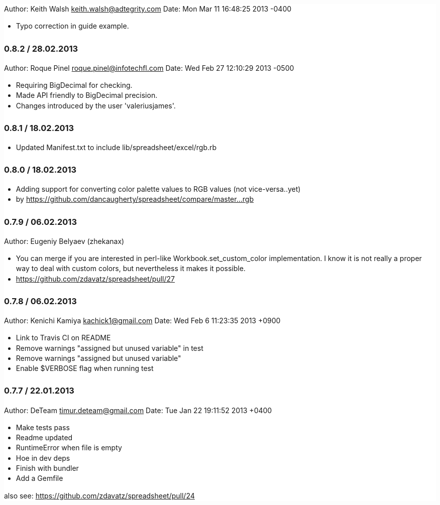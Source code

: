 Author: Keith Walsh <keith.walsh@adtegrity.com>
Date:   Mon Mar 11 16:48:25 2013 -0400

* Typo correction in guide example.  

### 0.8.2 / 28.02.2013

Author: Roque Pinel <roque.pinel@infotechfl.com>
Date:   Wed Feb 27 12:10:29 2013 -0500

* Requiring BigDecimal for checking.
* Made API friendly to BigDecimal precision.
* Changes introduced by the user 'valeriusjames'.

### 0.8.1 / 18.02.2013

* Updated Manifest.txt to include lib/spreadsheet/excel/rgb.rb

### 0.8.0 / 18.02.2013

* Adding support for converting color palette values to RGB values (not vice-versa..yet)
* by https://github.com/dancaugherty/spreadsheet/compare/master...rgb

### 0.7.9 / 06.02.2013

Author: Eugeniy Belyaev (zhekanax)

* You can merge if you are interested in perl-like Workbook.set_custom_color
  implementation. I know it is not really a proper way to deal with custom colors, but
  nevertheless it makes it possible.
* https://github.com/zdavatz/spreadsheet/pull/27

### 0.7.8 / 06.02.2013

Author: Kenichi Kamiya <kachick1@gmail.com>
Date:   Wed Feb 6 11:23:35 2013 +0900

* Link to Travis CI on README
* Remove warnings "assigned but unused variable" in test
* Remove warnings "assigned but unused variable"
* Enable $VERBOSE flag when running test

### 0.7.7 / 22.01.2013

Author: DeTeam <timur.deteam@gmail.com>
Date:   Tue Jan 22 19:11:52 2013 +0400

* Make tests pass
* Readme updated
* RuntimeError when file is empty
* Hoe in dev deps
* Finish with bundler
* Add a Gemfile

also see: https://github.com/zdavatz/spreadsheet/pull/24
